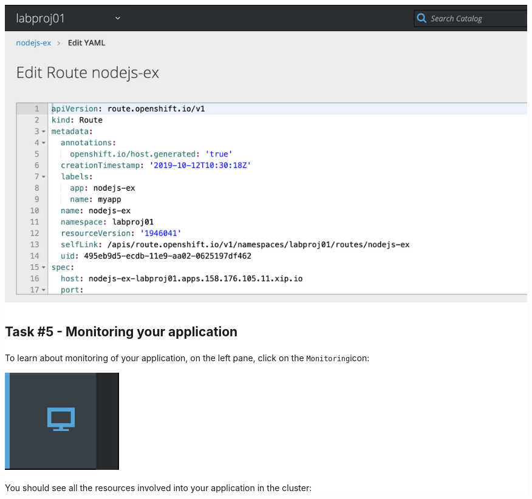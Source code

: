 ![image-20191012143231692](images/image-20191012143231692-0883551.png)



## Task #5 - Monitoring your application

To learn about monitoring of your application, on the left pane, click on the `Monitoring`icon:

![image-20191012145519383](images/image-20191012145519383-0884919.png)

You should see all the resources involved into your application in the cluster:
